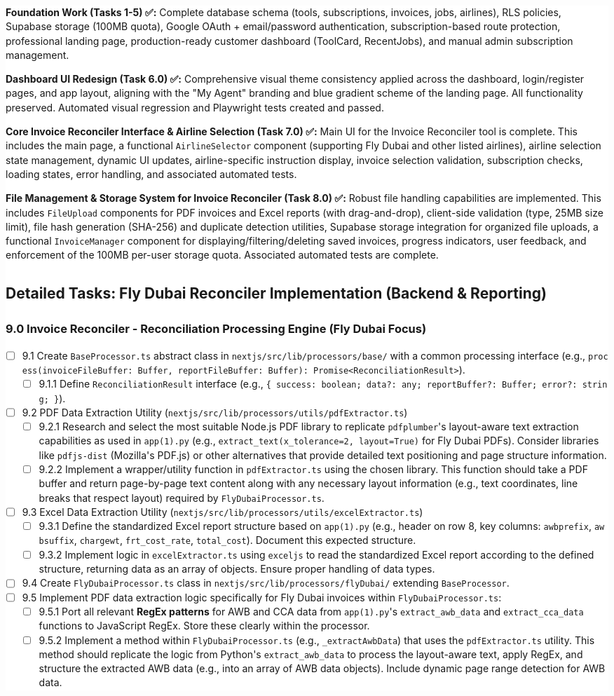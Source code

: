 **Foundation Work (Tasks 1-5) ✅:**
Complete database schema (tools, subscriptions, invoices, jobs, airlines), RLS policies, Supabase storage (100MB quota), Google OAuth + email/password authentication, subscription-based route protection, professional landing page, production-ready customer dashboard (ToolCard, RecentJobs), and manual admin subscription management.

**Dashboard UI Redesign (Task 6.0) ✅:**
Comprehensive visual theme consistency applied across the dashboard, login/register pages, and app layout, aligning with the "My Agent" branding and blue gradient scheme of the landing page. All functionality preserved. Automated visual regression and Playwright tests created and passed.

**Core Invoice Reconciler Interface & Airline Selection (Task 7.0) ✅:**
Main UI for the Invoice Reconciler tool is complete. This includes the main page, a functional `AirlineSelector` component (supporting Fly Dubai and other listed airlines), airline selection state management, dynamic UI updates, airline-specific instruction display, invoice selection validation, subscription checks, loading states, error handling, and associated automated tests.

**File Management & Storage System for Invoice Reconciler (Task 8.0) ✅:**
Robust file handling capabilities are implemented. This includes `FileUpload` components for PDF invoices and Excel reports (with drag-and-drop), client-side validation (type, 25MB size limit), file hash generation (SHA-256) and duplicate detection utilities, Supabase storage integration for organized file uploads, a functional `InvoiceManager` component for displaying/filtering/deleting saved invoices, progress indicators, user feedback, and enforcement of the 100MB per-user storage quota. Associated automated tests are complete.

## Detailed Tasks: Fly Dubai Reconciler Implementation (Backend & Reporting)

### 9.0 Invoice Reconciler - Reconciliation Processing Engine (Fly Dubai Focus)

- [ ] 9.1 Create `BaseProcessor.ts` abstract class in `nextjs/src/lib/processors/base/` with a common processing interface (e.g., `process(invoiceFileBuffer: Buffer, reportFileBuffer: Buffer): Promise<ReconciliationResult>`).
    - [ ] 9.1.1 Define `ReconciliationResult` interface (e.g., `{ success: boolean; data?: any; reportBuffer?: Buffer; error?: string; }`).
- [ ] 9.2 PDF Data Extraction Utility (`nextjs/src/lib/processors/utils/pdfExtractor.ts`)
  - [ ] 9.2.1 Research and select the most suitable Node.js PDF library to replicate `pdfplumber`'s layout-aware text extraction capabilities as used in `app(1).py` (e.g., `extract_text(x_tolerance=2, layout=True)` for Fly Dubai PDFs). Consider libraries like `pdfjs-dist` (Mozilla's PDF.js) or other alternatives that provide detailed text positioning and page structure information.
  - [ ] 9.2.2 Implement a wrapper/utility function in `pdfExtractor.ts` using the chosen library. This function should take a PDF buffer and return page-by-page text content along with any necessary layout information (e.g., text coordinates, line breaks that respect layout) required by `FlyDubaiProcessor.ts`.
- [ ] 9.3 Excel Data Extraction Utility (`nextjs/src/lib/processors/utils/excelExtractor.ts`)
  - [ ] 9.3.1 Define the standardized Excel report structure based on `app(1).py` (e.g., header on row 8, key columns: `awbprefix`, `awbsuffix`, `chargewt`, `frt_cost_rate`, `total_cost`). Document this expected structure.
  - [ ] 9.3.2 Implement logic in `excelExtractor.ts` using `exceljs` to read the standardized Excel report according to the defined structure, returning data as an array of objects. Ensure proper handling of data types.
- [ ] 9.4 Create `FlyDubaiProcessor.ts` class in `nextjs/src/lib/processors/flyDubai/` extending `BaseProcessor`.
- [ ] 9.5 Implement PDF data extraction logic specifically for Fly Dubai invoices within `FlyDubaiProcessor.ts`:
  - [ ] 9.5.1 Port all relevant **RegEx patterns** for AWB and CCA data from `app(1).py`'s `extract_awb_data` and `extract_cca_data` functions to JavaScript RegEx. Store these clearly within the processor.
  - [ ] 9.5.2 Implement a method within `FlyDubaiProcessor.ts` (e.g., `_extractAwbData`) that uses the `pdfExtractor.ts` utility. This method should replicate the logic from Python's `extract_awb_data` to process the layout-aware text, apply RegEx, and structure the extracted AWB data (e.g., into an array of AWB data objects). Include dynamic page range detection for AWB data.